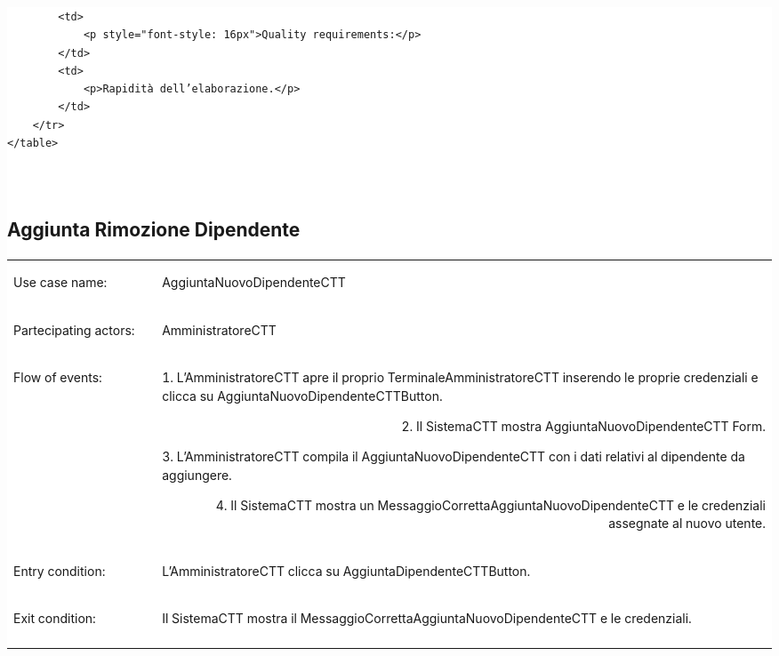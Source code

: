             <td>
                <p style="font-style: 16px">Quality requirements:</p>
            </td>
            <td>
                <p>Rapidità dell’elaborazione.</p>
            </td>
        </tr>
    </table>
</div>

<div style="Height: 30px"></div>

## Aggiunta Rimozione Dipendente
<div>
    <table>
        <tr>
            <td width="200px">
                <p style="font-style: 16px">Use case name:</p>
            </td>
            <td>
                <p>AggiuntaNuovoDipendenteCTT</p>
            </td>
        </tr>
        <tr>
            <td>
                <p style="font-style: 16px">Partecipating actors:</p>
            </td>
            <td>
                <p>AmministratoreCTT</p>
            </td>
        </tr>
        <tr>
            <td>
                <p style="font-style: 16px">Flow of events:</p>
            </td>
            <td width="900px">
                <p>1.	L’AmministratoreCTT apre il proprio TerminaleAmministratoreCTT inserendo le proprie credenziali e clicca su AggiuntaNuovoDipendenteCTTButton.</p>
                <p align="right">2. Il SistemaCTT mostra AggiuntaNuovoDipendenteCTT Form.</p>
                <p>3. L’AmministratoreCTT compila il AggiuntaNuovoDipendenteCTT con i dati relativi al dipendente da aggiungere.</p>
                <p align="right">4. Il SistemaCTT mostra un MessaggioCorrettaAggiuntaNuovoDipendenteCTT e le credenziali assegnate al nuovo utente.</p>
            </td>
        </tr>
        <tr>
            <td>
                <p style="font-style: 16px">Entry condition:</p>
            </td>
            <td>
                <p>L’AmministratoreCTT clicca su AggiuntaDipendenteCTTButton.</p>
            </td>
        </tr>
        <tr>
            <td>
                <p style="font-style: 16px">Exit condition:</p>
            </td>
            <td>
                <p>Il SistemaCTT mostra il MessaggioCorrettaAggiuntaNuovoDipendenteCTT e le credenziali.</p>
            </td>
        </tr>
        <tr>
            <td>